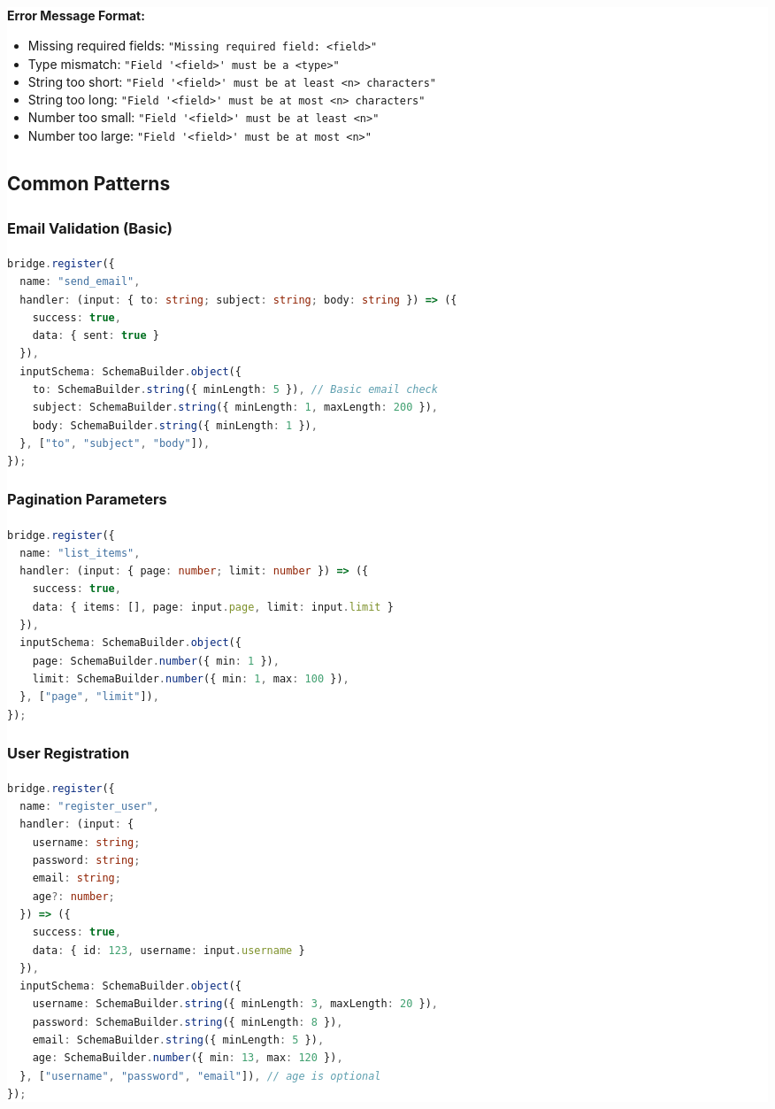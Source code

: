 **Error Message Format:**
- Missing required fields: `"Missing required field: <field>"`
- Type mismatch: `"Field '<field>' must be a <type>"`
- String too short: `"Field '<field>' must be at least <n> characters"`
- String too long: `"Field '<field>' must be at most <n> characters"`
- Number too small: `"Field '<field>' must be at least <n>"`
- Number too large: `"Field '<field>' must be at most <n>"`

## Common Patterns

### Email Validation (Basic)

```typescript
bridge.register({
  name: "send_email",
  handler: (input: { to: string; subject: string; body: string }) => ({
    success: true,
    data: { sent: true }
  }),
  inputSchema: SchemaBuilder.object({
    to: SchemaBuilder.string({ minLength: 5 }), // Basic email check
    subject: SchemaBuilder.string({ minLength: 1, maxLength: 200 }),
    body: SchemaBuilder.string({ minLength: 1 }),
  }, ["to", "subject", "body"]),
});
```

### Pagination Parameters

```typescript
bridge.register({
  name: "list_items",
  handler: (input: { page: number; limit: number }) => ({
    success: true,
    data: { items: [], page: input.page, limit: input.limit }
  }),
  inputSchema: SchemaBuilder.object({
    page: SchemaBuilder.number({ min: 1 }),
    limit: SchemaBuilder.number({ min: 1, max: 100 }),
  }, ["page", "limit"]),
});
```

### User Registration

```typescript
bridge.register({
  name: "register_user",
  handler: (input: {
    username: string;
    password: string;
    email: string;
    age?: number;
  }) => ({
    success: true,
    data: { id: 123, username: input.username }
  }),
  inputSchema: SchemaBuilder.object({
    username: SchemaBuilder.string({ minLength: 3, maxLength: 20 }),
    password: SchemaBuilder.string({ minLength: 8 }),
    email: SchemaBuilder.string({ minLength: 5 }),
    age: SchemaBuilder.number({ min: 13, max: 120 }),
  }, ["username", "password", "email"]), // age is optional
});
```